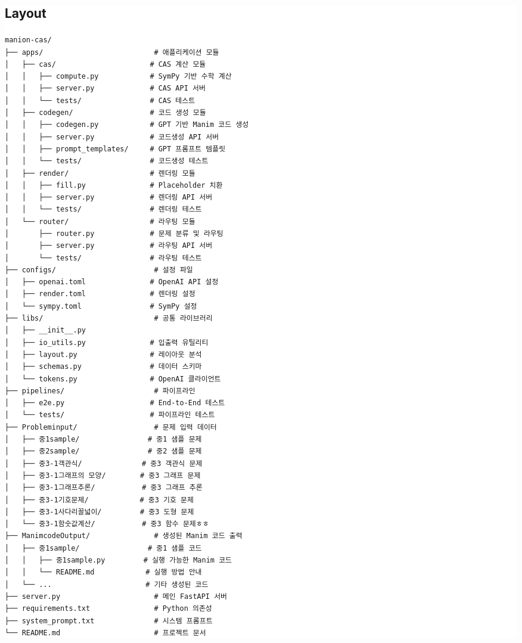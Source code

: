 ## Layout

```
manion-cas/
├── apps/                          # 애플리케이션 모듈
│   ├── cas/                      # CAS 계산 모듈
│   │   ├── compute.py            # SymPy 기반 수학 계산
│   │   ├── server.py             # CAS API 서버
│   │   └── tests/                # CAS 테스트
│   ├── codegen/                  # 코드 생성 모듈
│   │   ├── codegen.py            # GPT 기반 Manim 코드 생성
│   │   ├── server.py             # 코드생성 API 서버
│   │   ├── prompt_templates/     # GPT 프롬프트 템플릿
│   │   └── tests/                # 코드생성 테스트
│   ├── render/                   # 렌더링 모듈
│   │   ├── fill.py               # Placeholder 치환
│   │   ├── server.py             # 렌더링 API 서버
│   │   └── tests/                # 렌더링 테스트
│   └── router/                   # 라우팅 모듈
│       ├── router.py             # 문제 분류 및 라우팅
│       ├── server.py             # 라우팅 API 서버
│       └── tests/                # 라우팅 테스트
├── configs/                       # 설정 파일
│   ├── openai.toml               # OpenAI API 설정
│   ├── render.toml               # 렌더링 설정
│   └── sympy.toml                # SymPy 설정
├── libs/                          # 공통 라이브러리
│   ├── __init__.py
│   ├── io_utils.py               # 입출력 유틸리티
│   ├── layout.py                 # 레이아웃 분석
│   ├── schemas.py                # 데이터 스키마
│   └── tokens.py                 # OpenAI 클라이언트
├── pipelines/                     # 파이프라인
│   ├── e2e.py                    # End-to-End 테스트
│   └── tests/                    # 파이프라인 테스트
├── Probleminput/                  # 문제 입력 데이터
│   ├── 중1sample/                # 중1 샘플 문제
│   ├── 중2sample/                # 중2 샘플 문제
│   ├── 중3-1객관식/              # 중3 객관식 문제
│   ├── 중3-1그래프의 모양/        # 중3 그래프 문제
│   ├── 중3-1그래프추론/           # 중3 그래프 추론
│   ├── 중3-1기호문제/            # 중3 기호 문제
│   ├── 중3-1사다리꼴넓이/         # 중3 도형 문제
│   └── 중3-1함숫값계산/           # 중3 함수 문제ㅎㅎ
├── ManimcodeOutput/               # 생성된 Manim 코드 출력
│   ├── 중1sample/                # 중1 샘플 코드
│   │   ├── 중1sample.py         # 실행 가능한 Manim 코드
│   │   └── README.md            # 실행 방법 안내
│   └── ...                      # 기타 생성된 코드
├── server.py                      # 메인 FastAPI 서버
├── requirements.txt               # Python 의존성
├── system_prompt.txt              # 시스템 프롬프트
└── README.md                      # 프로젝트 문서
```
